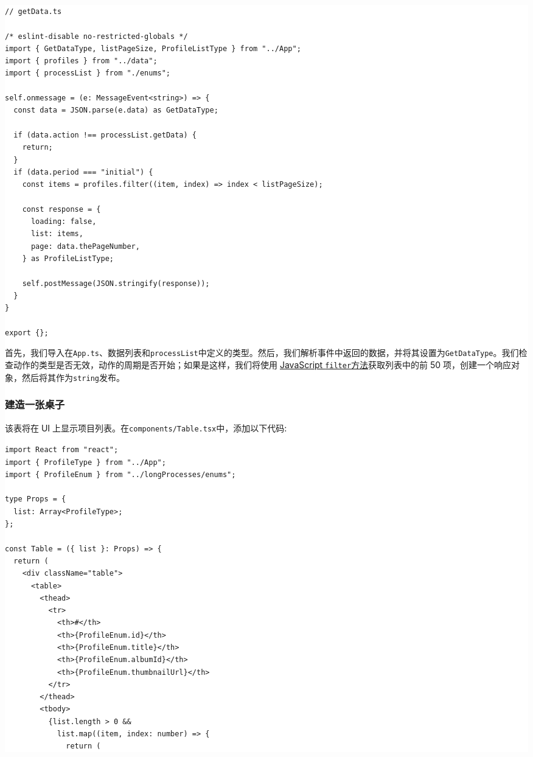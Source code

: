```
// getData.ts

/* eslint-disable no-restricted-globals */
import { GetDataType, listPageSize, ProfileListType } from "../App";
import { profiles } from "../data";
import { processList } from "./enums";

self.onmessage = (e: MessageEvent<string>) => {
  const data = JSON.parse(e.data) as GetDataType;

  if (data.action !== processList.getData) {
    return;
  }
  if (data.period === "initial") {
    const items = profiles.filter((item, index) => index < listPageSize);

    const response = {
      loading: false,
      list: items,
      page: data.thePageNumber,
    } as ProfileListType;

    self.postMessage(JSON.stringify(response));
  }
}

export {};

```

首先，我们导入在`App.ts`、数据列表和`processList`中定义的类型。然后，我们解析事件中返回的数据，并将其设置为`GetDataType`。我们检查动作的类型是否无效，动作的周期是否开始；如果是这样，我们将使用 [JavaScript `filter`方法](https://blog.logrocket.com/javascript-array-methods/)获取列表中的前 50 项，创建一个响应对象，然后将其作为`string`发布。

### 建造一张桌子

该表将在 UI 上显示项目列表。在`components/Table.tsx`中，添加以下代码:

```
import React from "react";
import { ProfileType } from "../App";
import { ProfileEnum } from "../longProcesses/enums";

type Props = {
  list: Array<ProfileType>;
};

const Table = ({ list }: Props) => {
  return (
    <div className="table">
      <table>
        <thead>
          <tr>
            <th>#</th>
            <th>{ProfileEnum.id}</th>
            <th>{ProfileEnum.title}</th>
            <th>{ProfileEnum.albumId}</th>
            <th>{ProfileEnum.thumbnailUrl}</th>
          </tr>
        </thead>
        <tbody>
          {list.length > 0 &&
            list.map((item, index: number) => {
              return (
```